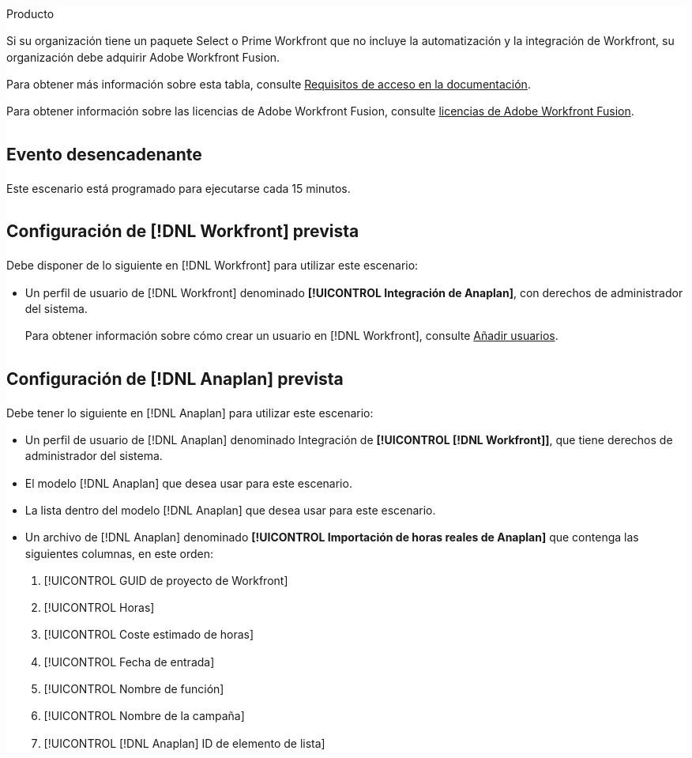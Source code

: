    <td role="rowheader">Producto</td> 
   <td>
   <p>Si su organización tiene un paquete Select o Prime Workfront que no incluye la automatización y la integración de Workfront, su organización debe adquirir Adobe Workfront Fusion.</li></ul>
   </td> 
  </tr>
 </tbody> 
</table>

Para obtener más información sobre esta tabla, consulte [Requisitos de acceso en la documentación](/help/quicksilver/administration-and-setup/add-users/access-levels-and-object-permissions/access-level-requirements-in-documentation.md).

Para obtener información sobre las licencias de Adobe Workfront Fusion, consulte [licencias de Adobe Workfront Fusion](https://experienceleague.adobe.com/es/docs/workfront-fusion/using/set-up-and-manage-fusion/licensing-and-operations-overviews/license-automation-vs-integration).

## Evento desencadenante

Este escenario está programado para ejecutarse cada 15 minutos.

## Configuración de [!DNL Workfront] prevista

Debe disponer de lo siguiente en [!DNL Workfront] para utilizar este escenario:

* Un perfil de usuario de [!DNL Workfront] denominado **[!UICONTROL Integración de Anaplan]**, con derechos de administrador del sistema.

  Para obtener información sobre cómo crear un usuario en [!DNL Workfront], consulte [Añadir usuarios](../../administration-and-setup/add-users/create-and-manage-users/add-users.md).

## Configuración de [!DNL Anaplan] prevista

Debe tener lo siguiente en [!DNL Anaplan] para utilizar este escenario:

* Un perfil de usuario de [!DNL Anaplan] denominado Integración de **[!UICONTROL [!DNL Workfront]]**, que tiene derechos de administrador del sistema.
* El modelo [!DNL Anaplan] que desea usar para este escenario.
* La lista dentro del modelo [!DNL Anaplan] que desea usar para este escenario.
* Un archivo de [!DNL Anaplan] denominado **[!UICONTROL Importación de horas reales de Anaplan]** que contenga las siguientes columnas, en este orden:

   1. [!UICONTROL GUID de proyecto de Workfront]

   2. [!UICONTROL Horas]

   3. [!UICONTROL Coste estimado de horas]

   4. [!UICONTROL Fecha de entrada]

   5. [!UICONTROL Nombre de función]

   6. [!UICONTROL Nombre de la campaña]

   7. [!UICONTROL [!DNL Anaplan] ID de elemento de lista]
